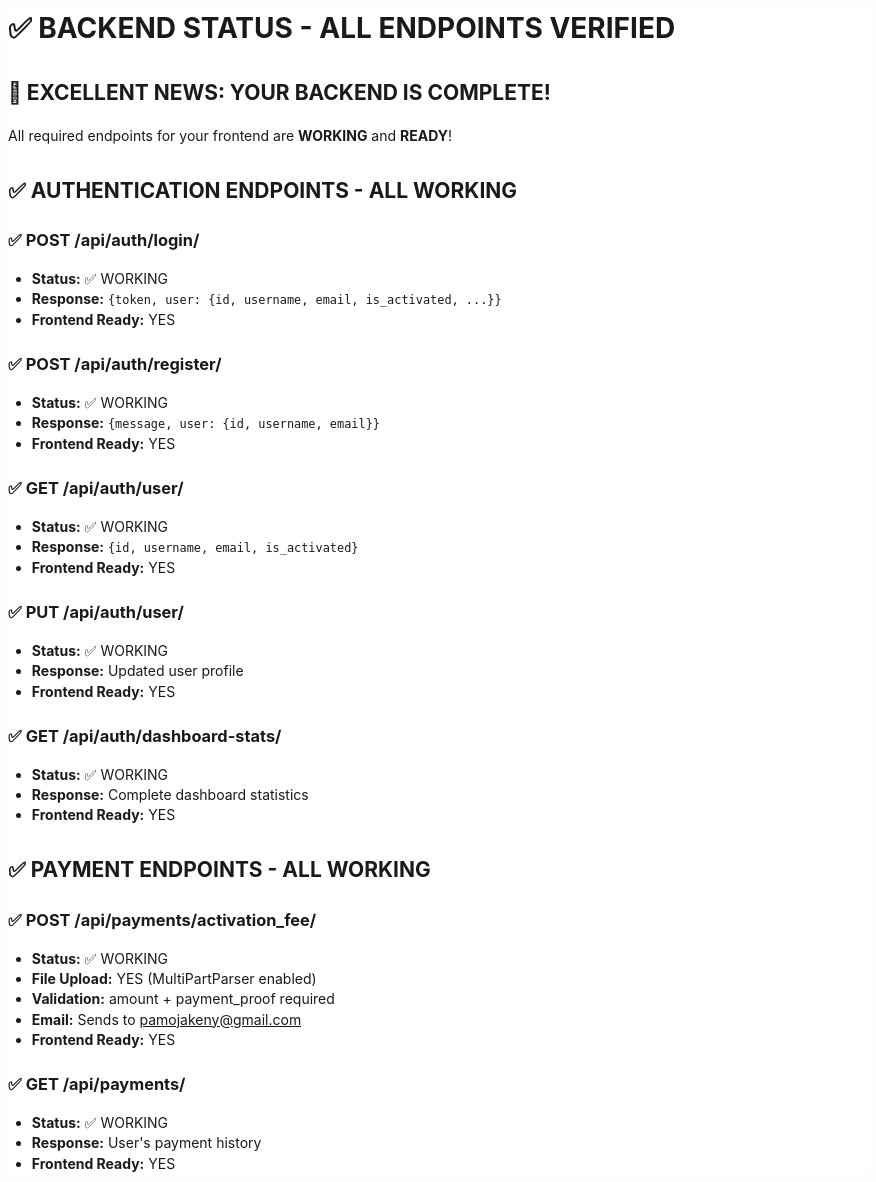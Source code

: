 # ✅ BACKEND STATUS - ALL ENDPOINTS VERIFIED

## 🎉 EXCELLENT NEWS: YOUR BACKEND IS COMPLETE!

All required endpoints for your frontend are **WORKING** and **READY**! 

## ✅ AUTHENTICATION ENDPOINTS - ALL WORKING

### ✅ POST /api/auth/login/
- **Status:** ✅ WORKING
- **Response:** `{token, user: {id, username, email, is_activated, ...}}`
- **Frontend Ready:** YES

### ✅ POST /api/auth/register/
- **Status:** ✅ WORKING  
- **Response:** `{message, user: {id, username, email}}`
- **Frontend Ready:** YES

### ✅ GET /api/auth/user/
- **Status:** ✅ WORKING
- **Response:** `{id, username, email, is_activated}`
- **Frontend Ready:** YES

### ✅ PUT /api/auth/user/
- **Status:** ✅ WORKING
- **Response:** Updated user profile
- **Frontend Ready:** YES

### ✅ GET /api/auth/dashboard-stats/
- **Status:** ✅ WORKING
- **Response:** Complete dashboard statistics
- **Frontend Ready:** YES

## ✅ PAYMENT ENDPOINTS - ALL WORKING

### ✅ POST /api/payments/activation_fee/
- **Status:** ✅ WORKING
- **File Upload:** YES (MultiPartParser enabled)
- **Validation:** amount + payment_proof required
- **Email:** Sends to pamojakeny@gmail.com
- **Frontend Ready:** YES

### ✅ GET /api/payments/
- **Status:** ✅ WORKING
- **Response:** User's payment history
- **Frontend Ready:** YES
